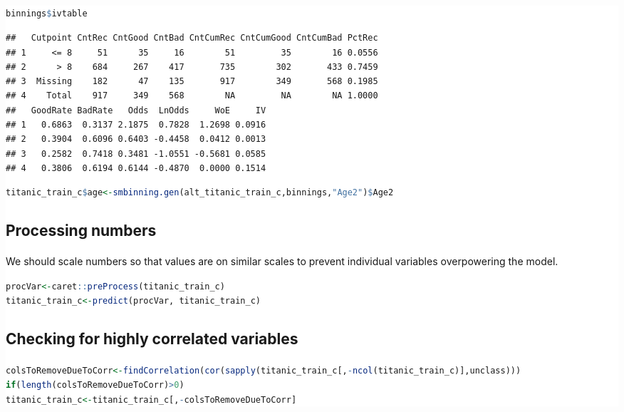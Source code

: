 ``` r
binnings$ivtable
```

    ##   Cutpoint CntRec CntGood CntBad CntCumRec CntCumGood CntCumBad PctRec
    ## 1     <= 8     51      35     16        51         35        16 0.0556
    ## 2      > 8    684     267    417       735        302       433 0.7459
    ## 3  Missing    182      47    135       917        349       568 0.1985
    ## 4    Total    917     349    568        NA         NA        NA 1.0000
    ##   GoodRate BadRate   Odds  LnOdds     WoE     IV
    ## 1   0.6863  0.3137 2.1875  0.7828  1.2698 0.0916
    ## 2   0.3904  0.6096 0.6403 -0.4458  0.0412 0.0013
    ## 3   0.2582  0.7418 0.3481 -1.0551 -0.5681 0.0585
    ## 4   0.3806  0.6194 0.6144 -0.4870  0.0000 0.1514

``` r
titanic_train_c$age<-smbinning.gen(alt_titanic_train_c,binnings,"Age2")$Age2
```

Processing numbers
------------------

We should scale numbers so that values are on similar scales to prevent individual variables overpowering the model.

``` r
procVar<-caret::preProcess(titanic_train_c)
titanic_train_c<-predict(procVar, titanic_train_c)
```

Checking for highly correlated variables
----------------------------------------

``` r
colsToRemoveDueToCorr<-findCorrelation(cor(sapply(titanic_train_c[,-ncol(titanic_train_c)],unclass)))
if(length(colsToRemoveDueToCorr)>0)
titanic_train_c<-titanic_train_c[,-colsToRemoveDueToCorr]
```
